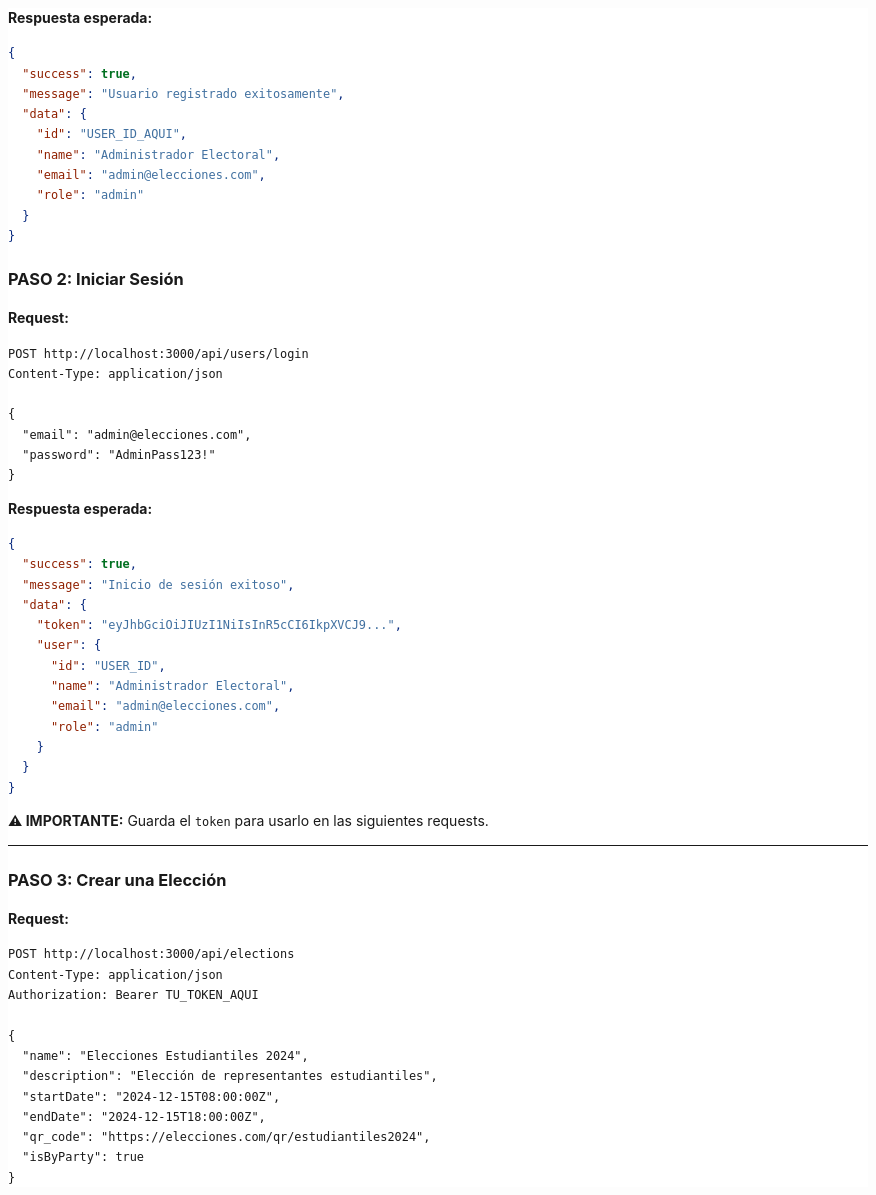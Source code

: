 **Respuesta esperada:**
```json
{
  "success": true,
  "message": "Usuario registrado exitosamente",
  "data": {
    "id": "USER_ID_AQUI",
    "name": "Administrador Electoral",
    "email": "admin@elecciones.com",
    "role": "admin"
  }
}
```

### **PASO 2: Iniciar Sesión**

**Request:**
```http
POST http://localhost:3000/api/users/login
Content-Type: application/json

{
  "email": "admin@elecciones.com",
  "password": "AdminPass123!"
}
```

**Respuesta esperada:**
```json
{
  "success": true,
  "message": "Inicio de sesión exitoso",
  "data": {
    "token": "eyJhbGciOiJIUzI1NiIsInR5cCI6IkpXVCJ9...",
    "user": {
      "id": "USER_ID",
      "name": "Administrador Electoral",
      "email": "admin@elecciones.com",
      "role": "admin"
    }
  }
}
```

**⚠️ IMPORTANTE:** Guarda el `token` para usarlo en las siguientes requests.

---

### **PASO 3: Crear una Elección**

**Request:**
```http
POST http://localhost:3000/api/elections
Content-Type: application/json
Authorization: Bearer TU_TOKEN_AQUI

{
  "name": "Elecciones Estudiantiles 2024",
  "description": "Elección de representantes estudiantiles",
  "startDate": "2024-12-15T08:00:00Z",
  "endDate": "2024-12-15T18:00:00Z",
  "qr_code": "https://elecciones.com/qr/estudiantiles2024",
  "isByParty": true
}
```
